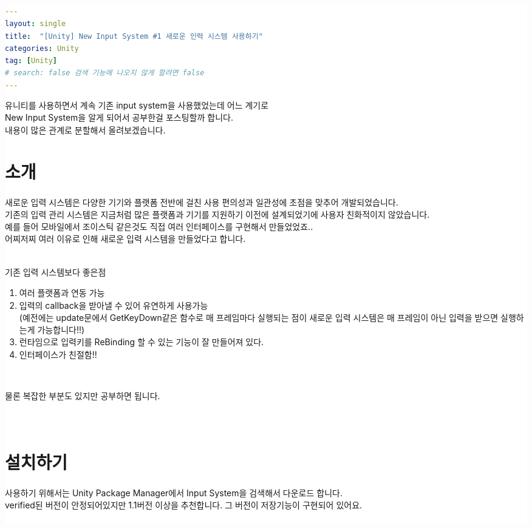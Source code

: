 ```yaml
---
layout: single
title:  "[Unity] New Input System #1 새로운 인력 시스템 사용하기"
categories: Unity
tag: [Unity]
# search: false 검색 기능에 나오지 않게 할려면 false
---
```


유니티를 사용하면서 계속 기존 input system을 사용했었는데 어느 계기로 <br>
New Input System을 알게 되어서 공부한걸 포스팅할까 합니다. <br>
내용이 많은 관계로 분할해서 올려보겠습니다. <br>

# 소개

새로운 입력 시스템은 다양한 기기와 플랫폼 전반에 걸친 사용 편의성과 일관성에 초점을 맞추어 개발되었습니다. <br>
기존의 입력 관리 시스템은 지금처럼 많은 플랫폼과 기기를 지원하기 이전에 설계되었기에 사용자 친화적이지 않았습니다. <br>
예를 들어 모바일에서 조이스틱 같은것도 직접 여러 인터페이스를 구현해서 만들었었죠.. <br>
어찌저찌 여러 이유로 인해 새로운 입력 시스템을 만들었다고 합니다. <br>
<br>

기존 입력 시스템보다 좋은점 <br>
1. 여러 플랫폼과 연동 가능 <br>
2. 입력의 callback을 받아낼 수 있어 유연하게 사용가능 <br>
    (예전에는 update문에서 GetKeyDown같은 함수로 매 프레임마다 실행되는 점이
    새로운 입력 시스템은 매 프레임이 아닌 입력을 받으면 실행하는게 가능합니다!!)
3. 런타임으로 입력키를 ReBinding 할 수 있는 기능이 잘 만들어져 있다. <br>
4. 인터페이스가 친절함!! <br>

<br>

물론 복잡한 부분도 있지만 공부하면 됩니다.
<br><br><br>

# 설치하기

사용하기 위해서는 Unity Package Manager에서 Input System을 검색해서 다운로드 합니다. <br>
verified된 버전이 안정되어있지만 1.1버전 이상을 추천합니다. 그 버전이 저장기능이 구현되어 있어요. <br><br>
